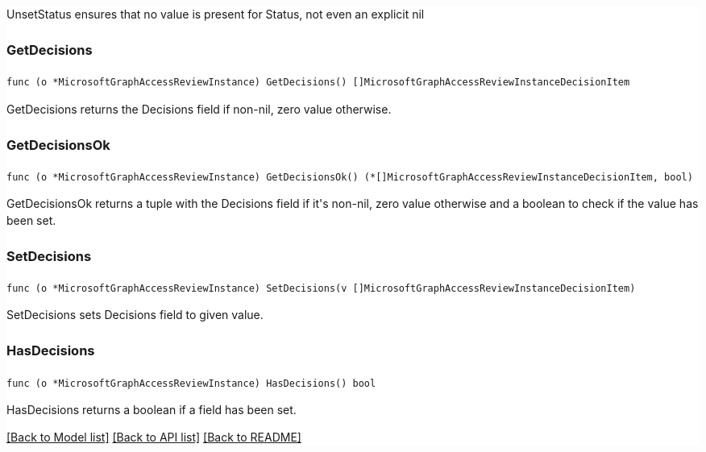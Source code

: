 UnsetStatus ensures that no value is present for Status, not even an explicit nil
### GetDecisions

`func (o *MicrosoftGraphAccessReviewInstance) GetDecisions() []MicrosoftGraphAccessReviewInstanceDecisionItem`

GetDecisions returns the Decisions field if non-nil, zero value otherwise.

### GetDecisionsOk

`func (o *MicrosoftGraphAccessReviewInstance) GetDecisionsOk() (*[]MicrosoftGraphAccessReviewInstanceDecisionItem, bool)`

GetDecisionsOk returns a tuple with the Decisions field if it's non-nil, zero value otherwise
and a boolean to check if the value has been set.

### SetDecisions

`func (o *MicrosoftGraphAccessReviewInstance) SetDecisions(v []MicrosoftGraphAccessReviewInstanceDecisionItem)`

SetDecisions sets Decisions field to given value.

### HasDecisions

`func (o *MicrosoftGraphAccessReviewInstance) HasDecisions() bool`

HasDecisions returns a boolean if a field has been set.


[[Back to Model list]](../README.md#documentation-for-models) [[Back to API list]](../README.md#documentation-for-api-endpoints) [[Back to README]](../README.md)


